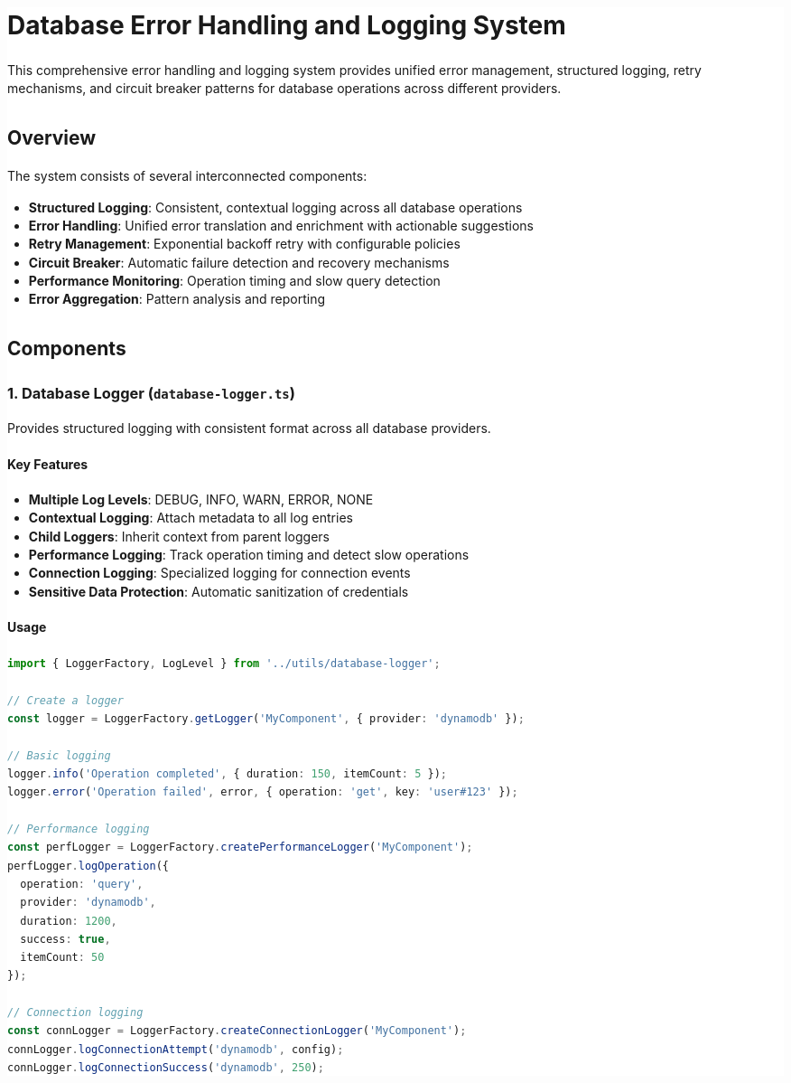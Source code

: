 # Database Error Handling and Logging System

This comprehensive error handling and logging system provides unified error management, structured logging, retry mechanisms, and circuit breaker patterns for database operations across different providers.

## Overview

The system consists of several interconnected components:

- **Structured Logging**: Consistent, contextual logging across all database operations
- **Error Handling**: Unified error translation and enrichment with actionable suggestions
- **Retry Management**: Exponential backoff retry with configurable policies
- **Circuit Breaker**: Automatic failure detection and recovery mechanisms
- **Performance Monitoring**: Operation timing and slow query detection
- **Error Aggregation**: Pattern analysis and reporting

## Components

### 1. Database Logger (`database-logger.ts`)

Provides structured logging with consistent format across all database providers.

#### Key Features

- **Multiple Log Levels**: DEBUG, INFO, WARN, ERROR, NONE
- **Contextual Logging**: Attach metadata to all log entries
- **Child Loggers**: Inherit context from parent loggers
- **Performance Logging**: Track operation timing and detect slow operations
- **Connection Logging**: Specialized logging for connection events
- **Sensitive Data Protection**: Automatic sanitization of credentials

#### Usage

```typescript
import { LoggerFactory, LogLevel } from '../utils/database-logger';

// Create a logger
const logger = LoggerFactory.getLogger('MyComponent', { provider: 'dynamodb' });

// Basic logging
logger.info('Operation completed', { duration: 150, itemCount: 5 });
logger.error('Operation failed', error, { operation: 'get', key: 'user#123' });

// Performance logging
const perfLogger = LoggerFactory.createPerformanceLogger('MyComponent');
perfLogger.logOperation({
  operation: 'query',
  provider: 'dynamodb',
  duration: 1200,
  success: true,
  itemCount: 50
});

// Connection logging
const connLogger = LoggerFactory.createConnectionLogger('MyComponent');
connLogger.logConnectionAttempt('dynamodb', config);
connLogger.logConnectionSuccess('dynamodb', 250);
```
